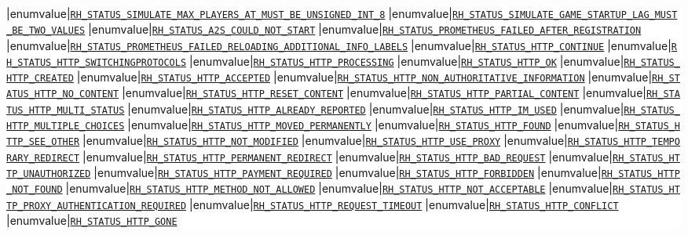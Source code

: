 |enumvalue|[`RH_STATUS_SIMULATE_MAX_PLAYERS_AT_MUST_BE_UNSIGNED_INT_8`](/game-host-adapter/c__status_8h/#c__status_8h_1a95ac5c56776303edbbc5c3f125916784a0ac163acfd67b9090f491fcd805a7f23)
|enumvalue|[`RH_STATUS_SIMULATE_GAME_STARTUP_LAG_MUST_BE_TWO_VALUES`](/game-host-adapter/c__status_8h/#c__status_8h_1a95ac5c56776303edbbc5c3f125916784aa1c3ad1fbe676dbf4fa9b093b36e959c)
|enumvalue|[`RH_STATUS_A2S_COULD_NOT_START`](/game-host-adapter/c__status_8h/#c__status_8h_1a95ac5c56776303edbbc5c3f125916784a202ca6feb6c9ded0247956fb72f44d7e)
|enumvalue|[`RH_STATUS_PROMETHEUS_FAILED_AFTER_REGISTRATION`](/game-host-adapter/c__status_8h/#c__status_8h_1a95ac5c56776303edbbc5c3f125916784ad006efc971ebd139701a475a7e9a90e4)
|enumvalue|[`RH_STATUS_PROMETHEUS_FAILED_RELOADING_ADDITIONAL_INFO_LABELS`](/game-host-adapter/c__status_8h/#c__status_8h_1a95ac5c56776303edbbc5c3f125916784acb2244387cb80ddb66bd9023d307e4f7)
|enumvalue|[`RH_STATUS_HTTP_CONTINUE`](/game-host-adapter/c__status_8h/#c__status_8h_1a95ac5c56776303edbbc5c3f125916784a5478aec493c7e8ff5004055be4221399)
|enumvalue|[`RH_STATUS_HTTP_SWITCHINGPROTOCOLS`](/game-host-adapter/c__status_8h/#c__status_8h_1a95ac5c56776303edbbc5c3f125916784a43b9eaaebddcf33d56af93d96f14efed)
|enumvalue|[`RH_STATUS_HTTP_PROCESSING`](/game-host-adapter/c__status_8h/#c__status_8h_1a95ac5c56776303edbbc5c3f125916784a223d974ddcd1ecf9a5b7402cee4133ec)
|enumvalue|[`RH_STATUS_HTTP_OK`](/game-host-adapter/c__status_8h/#c__status_8h_1a95ac5c56776303edbbc5c3f125916784ad1b104ef3131ee6df848c09bb0de3656)
|enumvalue|[`RH_STATUS_HTTP_CREATED`](/game-host-adapter/c__status_8h/#c__status_8h_1a95ac5c56776303edbbc5c3f125916784a577e489149a1c88c5026325fde1f3fe0)
|enumvalue|[`RH_STATUS_HTTP_ACCEPTED`](/game-host-adapter/c__status_8h/#c__status_8h_1a95ac5c56776303edbbc5c3f125916784a7f1a08b981824b5fd71980ed577995de)
|enumvalue|[`RH_STATUS_HTTP_NON_AUTHORITATIVE_INFORMATION`](/game-host-adapter/c__status_8h/#c__status_8h_1a95ac5c56776303edbbc5c3f125916784a9b8130c9f50673fe080184cf145e63a5)
|enumvalue|[`RH_STATUS_HTTP_NO_CONTENT`](/game-host-adapter/c__status_8h/#c__status_8h_1a95ac5c56776303edbbc5c3f125916784af4c21eddcc52d7cabf2531c05372f27e)
|enumvalue|[`RH_STATUS_HTTP_RESET_CONTENT`](/game-host-adapter/c__status_8h/#c__status_8h_1a95ac5c56776303edbbc5c3f125916784a899149acda4ae2df0834d4934aba4065)
|enumvalue|[`RH_STATUS_HTTP_PARTIAL_CONTENT`](/game-host-adapter/c__status_8h/#c__status_8h_1a95ac5c56776303edbbc5c3f125916784ac4d1ae31ecd4e46e3924842b5e41584e)
|enumvalue|[`RH_STATUS_HTTP_MULTI_STATUS`](/game-host-adapter/c__status_8h/#c__status_8h_1a95ac5c56776303edbbc5c3f125916784aae0caa6d08f4d5ff13dd94d40182af9b)
|enumvalue|[`RH_STATUS_HTTP_ALREADY_REPORTED`](/game-host-adapter/c__status_8h/#c__status_8h_1a95ac5c56776303edbbc5c3f125916784afca98c3f4ca438c4c88f29d91d328932)
|enumvalue|[`RH_STATUS_HTTP_IM_USED`](/game-host-adapter/c__status_8h/#c__status_8h_1a95ac5c56776303edbbc5c3f125916784ac0c6674325564218168db382c032b7cc)
|enumvalue|[`RH_STATUS_HTTP_MULTIPLE_CHOICES`](/game-host-adapter/c__status_8h/#c__status_8h_1a95ac5c56776303edbbc5c3f125916784acc9c74a0fb57a2e3c7e5cc32784f6c0e)
|enumvalue|[`RH_STATUS_HTTP_MOVED_PERMANENTLY`](/game-host-adapter/c__status_8h/#c__status_8h_1a95ac5c56776303edbbc5c3f125916784a45545da4a5c7fd73d083bd244be771cf)
|enumvalue|[`RH_STATUS_HTTP_FOUND`](/game-host-adapter/c__status_8h/#c__status_8h_1a95ac5c56776303edbbc5c3f125916784a2f741463ff376b0521c4c0e0838bed3a)
|enumvalue|[`RH_STATUS_HTTP_SEE_OTHER`](/game-host-adapter/c__status_8h/#c__status_8h_1a95ac5c56776303edbbc5c3f125916784a133055c9cfaea5f348de159a04e82d47)
|enumvalue|[`RH_STATUS_HTTP_NOT_MODIFIED`](/game-host-adapter/c__status_8h/#c__status_8h_1a95ac5c56776303edbbc5c3f125916784a92c6520787839cfbe4930558cc90848d)
|enumvalue|[`RH_STATUS_HTTP_USE_PROXY`](/game-host-adapter/c__status_8h/#c__status_8h_1a95ac5c56776303edbbc5c3f125916784aebb75c1de47bb8f05fafa4ff5ff5d4b1)
|enumvalue|[`RH_STATUS_HTTP_TEMPORARY_REDIRECT`](/game-host-adapter/c__status_8h/#c__status_8h_1a95ac5c56776303edbbc5c3f125916784a9e7195d5fc60e483740172dca869e1d2)
|enumvalue|[`RH_STATUS_HTTP_PERMANENT_REDIRECT`](/game-host-adapter/c__status_8h/#c__status_8h_1a95ac5c56776303edbbc5c3f125916784ae3048fb3d9eaff93215a83074f341d55)
|enumvalue|[`RH_STATUS_HTTP_BAD_REQUEST`](/game-host-adapter/c__status_8h/#c__status_8h_1a95ac5c56776303edbbc5c3f125916784af355c8bd8782b8691d0e3d8c11bfd449)
|enumvalue|[`RH_STATUS_HTTP_UNAUTHORIZED`](/game-host-adapter/c__status_8h/#c__status_8h_1a95ac5c56776303edbbc5c3f125916784a53a40133dd3bed4f65ca32bf3a0200c9)
|enumvalue|[`RH_STATUS_HTTP_PAYMENT_REQUIRED`](/game-host-adapter/c__status_8h/#c__status_8h_1a95ac5c56776303edbbc5c3f125916784aa448dfeca5c1687a5465342b69aefa2d)
|enumvalue|[`RH_STATUS_HTTP_FORBIDDEN`](/game-host-adapter/c__status_8h/#c__status_8h_1a95ac5c56776303edbbc5c3f125916784ae723dcad7bcf05bf06454829e89a985e)
|enumvalue|[`RH_STATUS_HTTP_NOT_FOUND`](/game-host-adapter/c__status_8h/#c__status_8h_1a95ac5c56776303edbbc5c3f125916784abd3a892c457e4bb8c55599fbd8a47168)
|enumvalue|[`RH_STATUS_HTTP_METHOD_NOT_ALLOWED`](/game-host-adapter/c__status_8h/#c__status_8h_1a95ac5c56776303edbbc5c3f125916784af7806e2beade7fc8bb5841543f69d345)
|enumvalue|[`RH_STATUS_HTTP_NOT_ACCEPTABLE`](/game-host-adapter/c__status_8h/#c__status_8h_1a95ac5c56776303edbbc5c3f125916784a370243080046a3ed1821e5f8db3227b6)
|enumvalue|[`RH_STATUS_HTTP_PROXY_AUTHENTICATION_REQUIRED`](/game-host-adapter/c__status_8h/#c__status_8h_1a95ac5c56776303edbbc5c3f125916784adac4f22e34a48a0c463ba58e69d384a7)
|enumvalue|[`RH_STATUS_HTTP_REQUEST_TIMEOUT`](/game-host-adapter/c__status_8h/#c__status_8h_1a95ac5c56776303edbbc5c3f125916784a9b27eba03e8f3234f881347e67ef96d0)
|enumvalue|[`RH_STATUS_HTTP_CONFLICT`](/game-host-adapter/c__status_8h/#c__status_8h_1a95ac5c56776303edbbc5c3f125916784a57fa7fcac0634a5c52e329be29b97136)
|enumvalue|[`RH_STATUS_HTTP_GONE`](/game-host-adapter/c__status_8h/#c__status_8h_1a95ac5c56776303edbbc5c3f125916784ac585afe002c3265c1342d85df170216a)